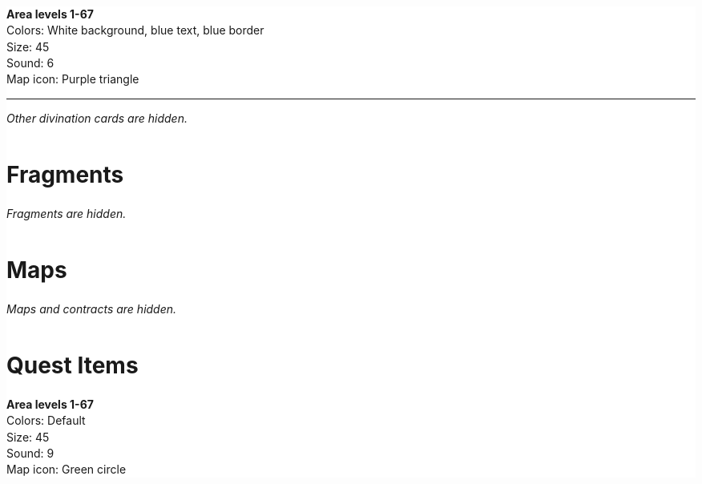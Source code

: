 **Area levels 1-67**  
Colors: White background, blue text, blue border  
Size: 45  
Sound: 6  
Map icon: Purple triangle

---

*Other divination cards are hidden.*

# Fragments

*Fragments are hidden.*

# Maps

*Maps and contracts are hidden.*

# Quest Items

**Area levels 1-67**  
Colors: Default  
Size: 45  
Sound: 9  
Map icon: Green circle